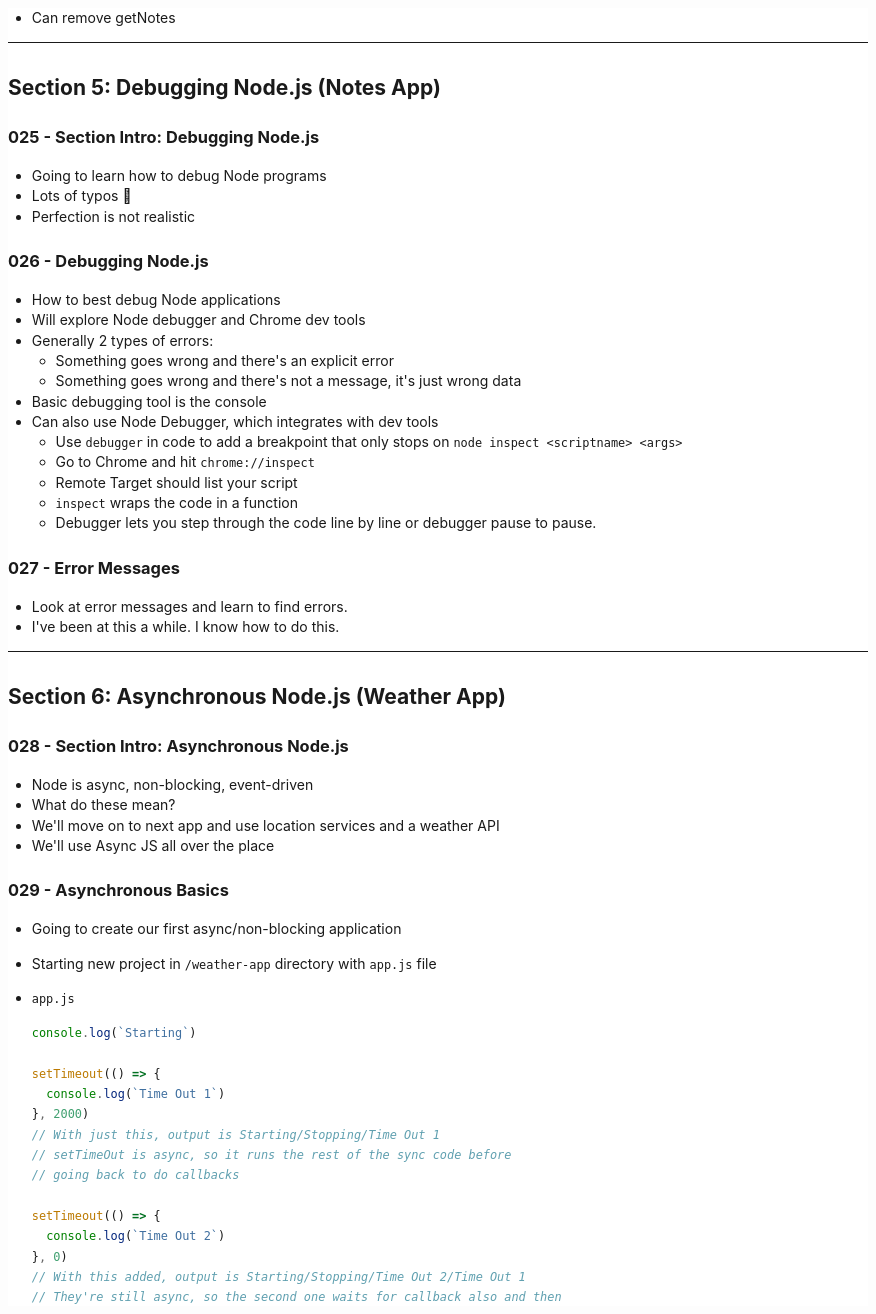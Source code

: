 - Can remove getNotes

---

## Section 5: Debugging Node.js (Notes App)

### 025 - Section Intro: Debugging Node.js

- Going to learn how to debug Node programs
- Lots of typos :rofl:
- Perfection is not realistic

### 026 - Debugging Node.js

- How to best debug Node applications
- Will explore Node debugger and Chrome dev tools
- Generally 2 types of errors:
  - Something goes wrong and there's an explicit error
  - Something goes wrong and there's not a message, it's just wrong data
- Basic debugging tool is the console
- Can also use Node Debugger, which integrates with dev tools
  - Use `debugger` in code to add a breakpoint that only stops on `node inspect <scriptname> <args>`
  - Go to Chrome and hit `chrome://inspect`
  - Remote Target should list your script
  - `inspect` wraps the code in a function
  - Debugger lets you step through the code line by line or debugger pause to pause.

### 027 - Error Messages

- Look at error messages and learn to find errors.
- I've been at this a while. I know how to do this.

---

## Section 6: Asynchronous Node.js (Weather App)

### 028 - Section Intro: Asynchronous Node.js

- Node is async, non-blocking, event-driven
- What do these mean?
- We'll move on to next app and use location services and a weather API
- We'll use Async JS all over the place

### 029 - Asynchronous Basics

- Going to create our first async/non-blocking application
- Starting new project in `/weather-app` directory with `app.js` file
- `app.js`

  ```js
  console.log(`Starting`)

  setTimeout(() => {
    console.log(`Time Out 1`)
  }, 2000)
  // With just this, output is Starting/Stopping/Time Out 1
  // setTimeOut is async, so it runs the rest of the sync code before
  // going back to do callbacks

  setTimeout(() => {
    console.log(`Time Out 2`)
  }, 0)
  // With this added, output is Starting/Stopping/Time Out 2/Time Out 1
  // They're still async, so the second one waits for callback also and then
  ```